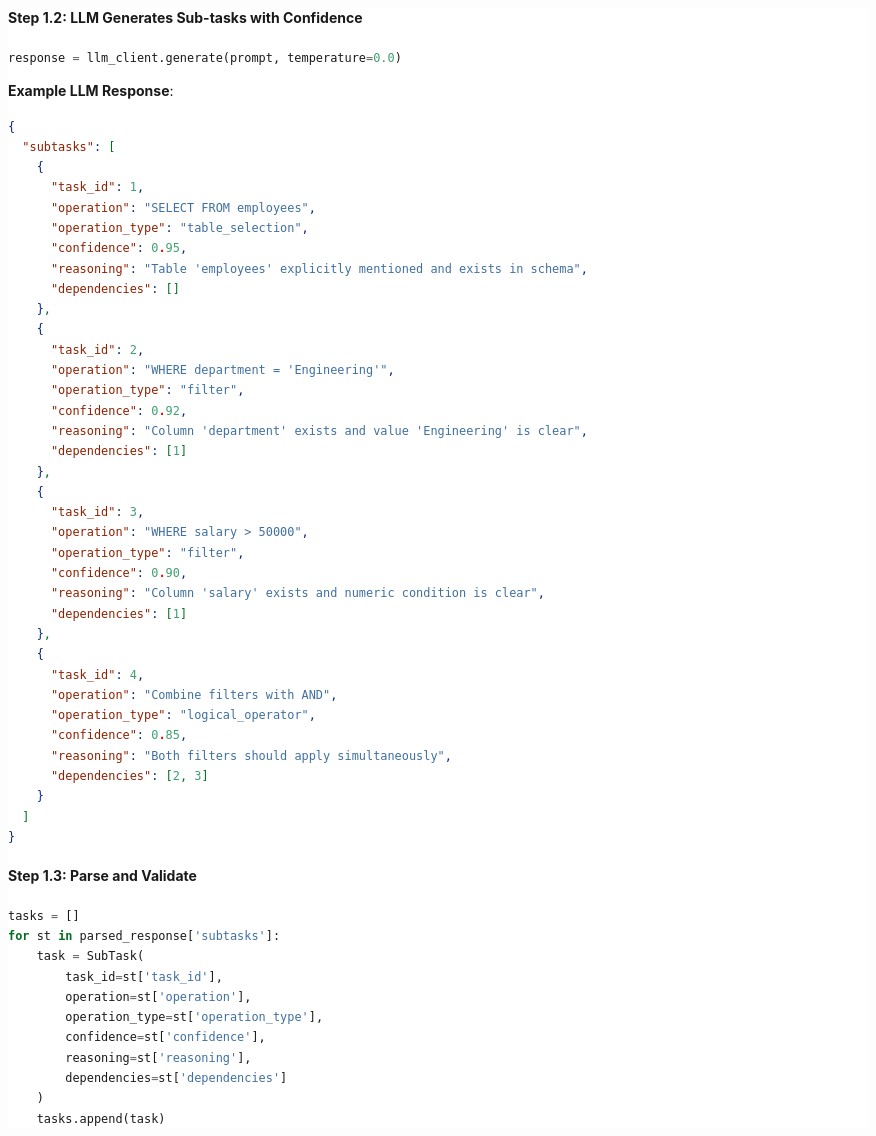 ```python
```

#### Step 1.2: LLM Generates Sub-tasks with Confidence
```python
response = llm_client.generate(prompt, temperature=0.0)
```

**Example LLM Response**:
```json
{
  "subtasks": [
    {
      "task_id": 1,
      "operation": "SELECT FROM employees",
      "operation_type": "table_selection",
      "confidence": 0.95,
      "reasoning": "Table 'employees' explicitly mentioned and exists in schema",
      "dependencies": []
    },
    {
      "task_id": 2,
      "operation": "WHERE department = 'Engineering'",
      "operation_type": "filter",
      "confidence": 0.92,
      "reasoning": "Column 'department' exists and value 'Engineering' is clear",
      "dependencies": [1]
    },
    {
      "task_id": 3,
      "operation": "WHERE salary > 50000",
      "operation_type": "filter",
      "confidence": 0.90,
      "reasoning": "Column 'salary' exists and numeric condition is clear",
      "dependencies": [1]
    },
    {
      "task_id": 4,
      "operation": "Combine filters with AND",
      "operation_type": "logical_operator",
      "confidence": 0.85,
      "reasoning": "Both filters should apply simultaneously",
      "dependencies": [2, 3]
    }
  ]
}
```

#### Step 1.3: Parse and Validate
```python
tasks = []
for st in parsed_response['subtasks']:
    task = SubTask(
        task_id=st['task_id'],
        operation=st['operation'],
        operation_type=st['operation_type'],
        confidence=st['confidence'],
        reasoning=st['reasoning'],
        dependencies=st['dependencies']
    )
    tasks.append(task)
```
